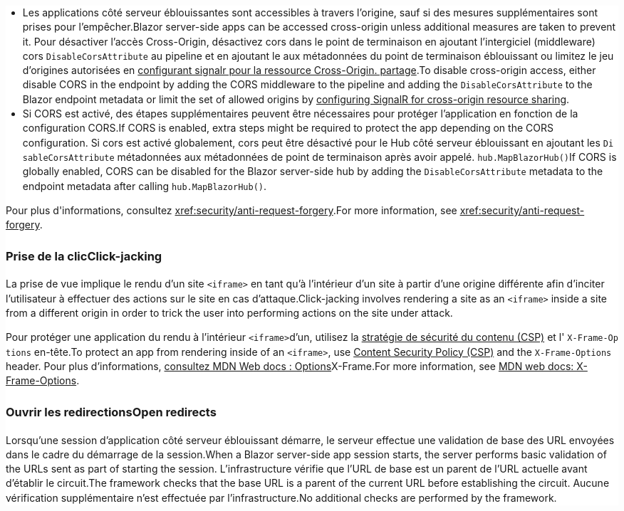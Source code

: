 * <span data-ttu-id="c9206-360">Les applications côté serveur éblouissantes sont accessibles à travers l’origine, sauf si des mesures supplémentaires sont prises pour l’empêcher.</span><span class="sxs-lookup"><span data-stu-id="c9206-360">Blazor server-side apps can be accessed cross-origin unless additional measures are taken to prevent it.</span></span> <span data-ttu-id="c9206-361">Pour désactiver l’accès Cross-Origin, désactivez cors dans le point de terminaison en ajoutant l’intergiciel (middleware) cors `DisableCorsAttribute` au pipeline et en ajoutant le aux métadonnées du point de terminaison éblouissant ou limitez le jeu d’origines autorisées en [configurant signalr pour la ressource Cross-Origin. partage](xref:signalr/security#cross-origin-resource-sharing).</span><span class="sxs-lookup"><span data-stu-id="c9206-361">To disable cross-origin access, either disable CORS in the endpoint by adding the CORS middleware to the pipeline and adding the `DisableCorsAttribute` to the Blazor endpoint metadata or limit the set of allowed origins by [configuring SignalR for cross-origin resource sharing](xref:signalr/security#cross-origin-resource-sharing).</span></span>
* <span data-ttu-id="c9206-362">Si CORS est activé, des étapes supplémentaires peuvent être nécessaires pour protéger l’application en fonction de la configuration CORS.</span><span class="sxs-lookup"><span data-stu-id="c9206-362">If CORS is enabled, extra steps might be required to protect the app depending on the CORS configuration.</span></span> <span data-ttu-id="c9206-363">Si cors est activé globalement, cors peut être désactivé pour le Hub côté serveur éblouissant en ajoutant les `DisableCorsAttribute` métadonnées aux métadonnées de point de terminaison après avoir appelé. `hub.MapBlazorHub()`</span><span class="sxs-lookup"><span data-stu-id="c9206-363">If CORS is globally enabled, CORS can be disabled for the Blazor server-side hub by adding the `DisableCorsAttribute` metadata to the endpoint metadata after calling `hub.MapBlazorHub()`.</span></span>

<span data-ttu-id="c9206-364">Pour plus d'informations, consultez <xref:security/anti-request-forgery>.</span><span class="sxs-lookup"><span data-stu-id="c9206-364">For more information, see <xref:security/anti-request-forgery>.</span></span>

### <a name="click-jacking"></a><span data-ttu-id="c9206-365">Prise de la clic</span><span class="sxs-lookup"><span data-stu-id="c9206-365">Click-jacking</span></span>

<span data-ttu-id="c9206-366">La prise de vue implique le rendu d’un site `<iframe>` en tant qu’à l’intérieur d’un site à partir d’une origine différente afin d’inciter l’utilisateur à effectuer des actions sur le site en cas d’attaque.</span><span class="sxs-lookup"><span data-stu-id="c9206-366">Click-jacking involves rendering a site as an `<iframe>` inside a site from a different origin in order to trick the user into performing actions on the site under attack.</span></span>

<span data-ttu-id="c9206-367">Pour protéger une application du rendu à l’intérieur `<iframe>`d’un, utilisez la [stratégie de sécurité du contenu (CSP)](https://developer.mozilla.org/docs/Web/HTTP/CSP) et l' `X-Frame-Options` en-tête.</span><span class="sxs-lookup"><span data-stu-id="c9206-367">To protect an app from rendering inside of an `<iframe>`, use [Content Security Policy (CSP)](https://developer.mozilla.org/docs/Web/HTTP/CSP) and the `X-Frame-Options` header.</span></span> <span data-ttu-id="c9206-368">Pour plus d’informations, [consultez MDN Web docs : Options](https://developer.mozilla.org/docs/Web/HTTP/Headers/X-Frame-Options)X-Frame.</span><span class="sxs-lookup"><span data-stu-id="c9206-368">For more information, see [MDN web docs: X-Frame-Options](https://developer.mozilla.org/docs/Web/HTTP/Headers/X-Frame-Options).</span></span>

### <a name="open-redirects"></a><span data-ttu-id="c9206-369">Ouvrir les redirections</span><span class="sxs-lookup"><span data-stu-id="c9206-369">Open redirects</span></span>

<span data-ttu-id="c9206-370">Lorsqu’une session d’application côté serveur éblouissant démarre, le serveur effectue une validation de base des URL envoyées dans le cadre du démarrage de la session.</span><span class="sxs-lookup"><span data-stu-id="c9206-370">When a Blazor server-side app session starts, the server performs basic validation of the URLs sent as part of starting the session.</span></span> <span data-ttu-id="c9206-371">L’infrastructure vérifie que l’URL de base est un parent de l’URL actuelle avant d’établir le circuit.</span><span class="sxs-lookup"><span data-stu-id="c9206-371">The framework checks that the base URL is a parent of the current URL before establishing the circuit.</span></span> <span data-ttu-id="c9206-372">Aucune vérification supplémentaire n’est effectuée par l’infrastructure.</span><span class="sxs-lookup"><span data-stu-id="c9206-372">No additional checks are performed by the framework.</span></span>
